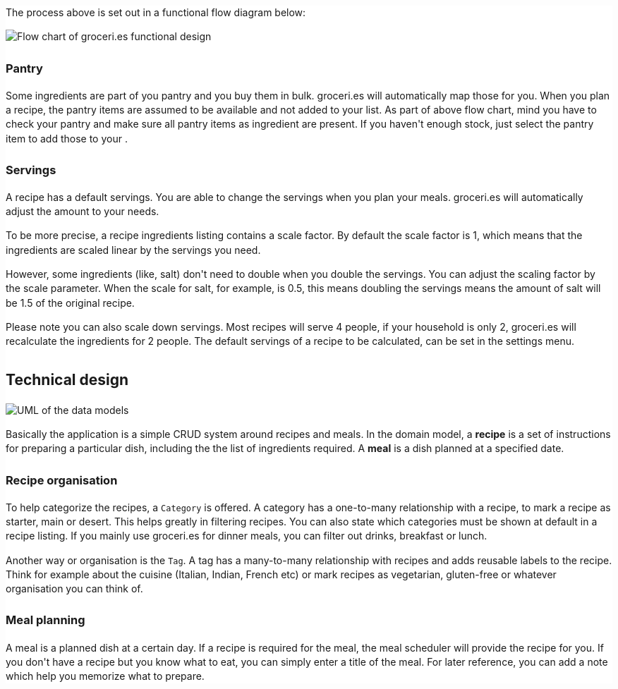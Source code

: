 The process above is set out in a functional flow diagram below:

![Flow chart of groceri.es functional design](https://bitbucket.org/juriansluiman/groceri.es/raw/0e49d7db92a5db90c6ecd6ba6f4548d05e7fd56e/docs/Functional-flow.svg)

### Pantry
Some ingredients are part of you pantry and you buy them in bulk. groceri.es will
automatically map those for you. When you plan a recipe, the pantry items are
assumed to be available and not added to your  list. As part of above
flow chart, mind you have to check your pantry and make sure all pantry items as
ingredient are present. If you haven't enough stock, just select the pantry item
to add those to your . 

### Servings
A recipe has a default servings. You are able to change the servings when you
plan your meals. groceri.es will automatically adjust the amount to your needs.

To be more precise, a recipe ingredients listing contains a scale factor. By
default the scale factor is 1, which means that the ingredients are scaled linear
by the servings you need. 

However, some ingredients (like, salt) don't need to double when you double the
servings. You can adjust the scaling factor by the scale parameter. When the
scale for salt, for example, is 0.5, this means doubling the servings means the 
amount of salt will be 1.5 of the original recipe.

Please note you can also scale down servings. Most recipes will serve 4 people,
if your household is only 2, groceri.es will recalculate the ingredients for 2
people. The default servings of a recipe to be calculated, can be set in the 
settings menu.

## Technical design
![UML of the data models](https://bitbucket.org/juriansluiman/groceri.es/raw/0e49d7db92a5db90c6ecd6ba6f4548d05e7fd56e/docs/Technical-design.svg)

Basically the application is a simple CRUD system around recipes and meals. In
the domain model, a **recipe** is a set of instructions for preparing a
particular dish, including the the list of ingredients required. A **meal** is a
dish planned at a specified date.

### Recipe organisation
To help categorize the recipes, a `Category` is offered. A category has a
one-to-many relationship with a recipe, to mark a recipe as starter, main or
desert. This helps greatly in filtering recipes. You can also state which
categories must be shown at default in a recipe listing. If you mainly use
groceri.es for dinner meals, you can filter out drinks, breakfast or lunch.

Another way or organisation is the `Tag`. A tag has a many-to-many relationship
with recipes and adds reusable labels to the recipe. Think for example about the
cuisine (Italian, Indian, French etc) or mark recipes as vegetarian, gluten-free
or whatever organisation you can think of.

### Meal planning
A meal is a planned dish at a certain day. If a recipe is required for
the meal, the meal scheduler will provide the recipe for you. If you don't have
a recipe but you know what to eat, you can simply enter a title of the meal. For
later reference, you can add a note which help you memorize what to prepare.
